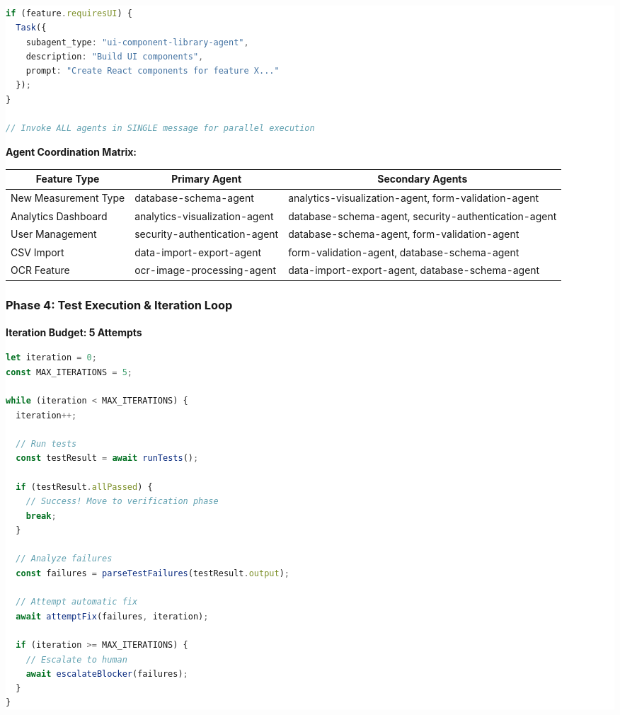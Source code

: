 ```typescript
if (feature.requiresUI) {
  Task({
    subagent_type: "ui-component-library-agent",
    description: "Build UI components",
    prompt: "Create React components for feature X..."
  });
}

// Invoke ALL agents in SINGLE message for parallel execution
```

**Agent Coordination Matrix:**

| Feature Type | Primary Agent | Secondary Agents |
|--------------|---------------|------------------|
| New Measurement Type | database-schema-agent | analytics-visualization-agent, form-validation-agent |
| Analytics Dashboard | analytics-visualization-agent | database-schema-agent, security-authentication-agent |
| User Management | security-authentication-agent | database-schema-agent, form-validation-agent |
| CSV Import | data-import-export-agent | form-validation-agent, database-schema-agent |
| OCR Feature | ocr-image-processing-agent | data-import-export-agent, database-schema-agent |

### Phase 4: Test Execution & Iteration Loop

**Iteration Budget: 5 Attempts**

```typescript
let iteration = 0;
const MAX_ITERATIONS = 5;

while (iteration < MAX_ITERATIONS) {
  iteration++;

  // Run tests
  const testResult = await runTests();

  if (testResult.allPassed) {
    // Success! Move to verification phase
    break;
  }

  // Analyze failures
  const failures = parseTestFailures(testResult.output);

  // Attempt automatic fix
  await attemptFix(failures, iteration);

  if (iteration >= MAX_ITERATIONS) {
    // Escalate to human
    await escalateBlocker(failures);
  }
}
```
